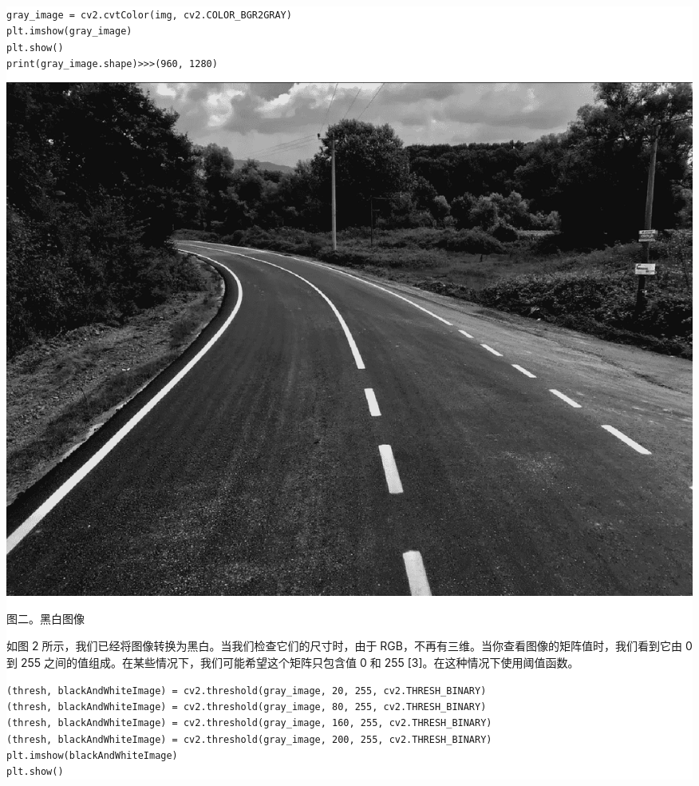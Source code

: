 ```
gray_image = cv2.cvtColor(img, cv2.COLOR_BGR2GRAY)
plt.imshow(gray_image)
plt.show()
print(gray_image.shape)>>>(960, 1280)
```

![](img/65fb52ac9bdac3c7e144b1a9a042a444.png)

图二。黑白图像

如图 2 所示，我们已经将图像转换为黑白。当我们检查它们的尺寸时，由于 RGB，不再有三维。当你查看图像的矩阵值时，我们看到它由 0 到 255 之间的值组成。在某些情况下，我们可能希望这个矩阵只包含值 0 和 255 [3]。在这种情况下使用阈值函数。

```
(thresh, blackAndWhiteImage) = cv2.threshold(gray_image, 20, 255, cv2.THRESH_BINARY)
(thresh, blackAndWhiteImage) = cv2.threshold(gray_image, 80, 255, cv2.THRESH_BINARY)
(thresh, blackAndWhiteImage) = cv2.threshold(gray_image, 160, 255, cv2.THRESH_BINARY)
(thresh, blackAndWhiteImage) = cv2.threshold(gray_image, 200, 255, cv2.THRESH_BINARY)
plt.imshow(blackAndWhiteImage)
plt.show()
```
